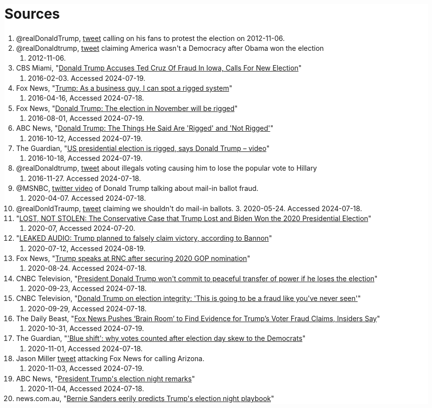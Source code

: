 # Sources
1. @realDonaldTrump, [tweet](https://x.com/realDonaldTrump/status/266034630820507648) calling on his fans to protest the election on 2012-11-06.
2. @realDonaldtrump, [tweet](https://x.com/realdonaldtrump/status/266035509162303492) claiming America wasn't a Democracy after Obama won the election
	1. 2012-11-06.
3. CBS Miami, "[Donald Trump Accuses Ted Cruz Of Fraud In Iowa, Calls For New Election](https://www.youtube.com/watch?v=3rM9lYDwseo)"
	1. 2016-02-03. Accessed 2024-07-19.
4. Fox News, "[Trump: As a business guy, I can spot a rigged system](https://www.youtube.com/watch?v=_mk2M3-MCQw)" 
	1. 2016-04-16, Accessed 2024-07-18.
5. Fox News, "[Donald Trump: The election in November will be rigged](https://www.youtube.com/watch?v=RU3z7iFIalY&t=440s)"
	1. 2016-08-01, Accessed 2024-07-19.
6. ABC News, "[Donald Trump: The Things He Said Are 'Rigged' and 'Not Rigged'](https://abcnews.go.com/Politics/donald-trump-things-rigged-rigged/story?id=42738506)"
	1. 2016-10-12, Accessed 2024-07-19.
7. The Guardian, "[US presidential election is rigged, says Donald Trump – video](https://www.theguardian.com/us-news/video/2016/oct/18/us-presidential-election-rigged-donald-trump-wisconsin-video)"
	1. 2016-10-18, Accessed 2024-07-19.
8. @realDonaldtrump, [tweet](https://x.com/realDonaldTrump/status/802972944532209664) about illegals voting causing him to lose the popular vote to Hillary
	1. 2016-11-27. Accessed 2024-07-18.
9. @MSNBC, [twitter video](https://x.com/MSNBC/status/1247658663617138691) of Donald Trump talking about mail-in ballot fraud.
	1. 2020-04-07. Accessed 2024-07-18.
10. @realDonldTraump, [tweet](https://x.com/realDonaldTrump/status/1264558926021959680) claiming we shouldn't do mail-in ballots.
	3. 2020-05-24. Accessed 2024-07-18.
11. "[LOST, NOT STOLEN: The Conservative Case that Trump Lost and Biden Won the 2020 Presidential Election](https://lostnotstolen.org//wp-content/uploads/2022/07/Lost-Not-Stolen-The-Conservative-Case-that-Trump-Lost-and-Biden-Won-the-2020-Presidential-Election-July-2022.pdf)"
	1. 2020-07, Accessed 2024-07-20.
12. "[LEAKED AUDIO: Trump planned to falsely claim victory, according to Bannon](https://www.youtube.com/watch?v=OxNoUnxN_cs)"
	1. 2020-07-12, Accessed 2024-08-19.
13. Fox News, "[Trump speaks at RNC after securing 2020 GOP nomination](https://www.youtube.com/watch?v=ONWVVDKK3H8&t=1255s)"
	1. 2020-08-24. Accessed 2024-07-18.
14. CNBC Television, "[President Donald Trump won't commit to peaceful transfer of power if he loses the election](https://www.youtube.com/watch?v=oR8oIitE6mI)"
	1. 2020-09-23, Accessed 2024-07-18.
15. CNBC Television, "[Donald Trump on election integrity: 'This is going to be a fraud like you've never seen'](https://www.youtube.com/watch?v=UHysqu3gnSc&t=180s)"
	1. 2020-09-29, Accessed 2024-07-18.
16. The Daily Beast, "[Fox News Pushes ‘Brain Room’ to Find Evidence for Trump’s Voter Fraud Claims, Insiders Say](https://www.thedailybeast.com/fox-news-pushing-brain-room-to-lend-credibility-to-trumps-voter-fraud-paranoia-insiders-say)"
	1. 2020-10-31, Accessed 2024-07-19.
17. The Guardian, "['Blue shift': why votes counted after election day skew to the Democrats](https://www.theguardian.com/us-news/2020/nov/01/why-itll-be-normal-if-results-shift-in-the-days-after-the-election)"
	1. 2020-11-01, Accessed 2024-07-18.
18. Jason Miller [tweet](https://x.com/JasonMillerinDC/status/1323849305917186050) attacking Fox News for calling Arizona.
	1. 2020-11-03, Accessed 2024-07-19.
19. ABC News, "[President Trump's election night remarks](https://www.youtube.com/watch?v=YlmaKdbC6ZM)"
	1. 2020-11-04, Accessed 2024-07-18.
20. news.com.au, "[Bernie Sanders eerily predicts Trump's election night playbook](https://www.youtube.com/watch?v=-LIb7xNL9Sc)"